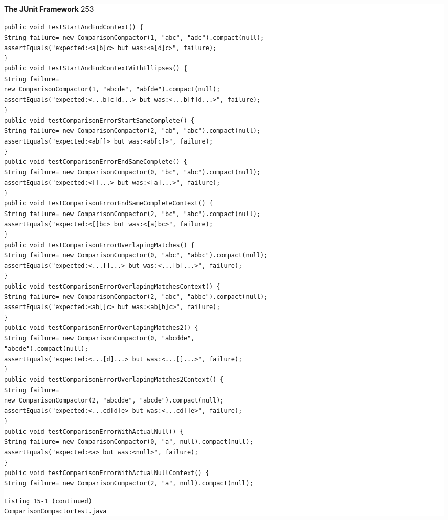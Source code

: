 **The JUnit Framework** 253

```
public void testStartAndEndContext() {
String failure= new ComparisonCompactor(1, "abc", "adc").compact(null);
assertEquals("expected:<a[b]c> but was:<a[d]c>", failure);
}
public void testStartAndEndContextWithEllipses() {
String failure=
new ComparisonCompactor(1, "abcde", "abfde").compact(null);
assertEquals("expected:<...b[c]d...> but was:<...b[f]d...>", failure);
}
public void testComparisonErrorStartSameComplete() {
String failure= new ComparisonCompactor(2, "ab", "abc").compact(null);
assertEquals("expected:<ab[]> but was:<ab[c]>", failure);
}
public void testComparisonErrorEndSameComplete() {
String failure= new ComparisonCompactor(0, "bc", "abc").compact(null);
assertEquals("expected:<[]...> but was:<[a]...>", failure);
}
public void testComparisonErrorEndSameCompleteContext() {
String failure= new ComparisonCompactor(2, "bc", "abc").compact(null);
assertEquals("expected:<[]bc> but was:<[a]bc>", failure);
}
public void testComparisonErrorOverlapingMatches() {
String failure= new ComparisonCompactor(0, "abc", "abbc").compact(null);
assertEquals("expected:<...[]...> but was:<...[b]...>", failure);
}
public void testComparisonErrorOverlapingMatchesContext() {
String failure= new ComparisonCompactor(2, "abc", "abbc").compact(null);
assertEquals("expected:<ab[]c> but was:<ab[b]c>", failure);
}
public void testComparisonErrorOverlapingMatches2() {
String failure= new ComparisonCompactor(0, "abcdde",
"abcde").compact(null);
assertEquals("expected:<...[d]...> but was:<...[]...>", failure);
}
public void testComparisonErrorOverlapingMatches2Context() {
String failure=
new ComparisonCompactor(2, "abcdde", "abcde").compact(null);
assertEquals("expected:<...cd[d]e> but was:<...cd[]e>", failure);
}
public void testComparisonErrorWithActualNull() {
String failure= new ComparisonCompactor(0, "a", null).compact(null);
assertEquals("expected:<a> but was:<null>", failure);
}
public void testComparisonErrorWithActualNullContext() {
String failure= new ComparisonCompactor(2, "a", null).compact(null);
```
```
Listing 15-1 (continued)
ComparisonCompactorTest.java
```
